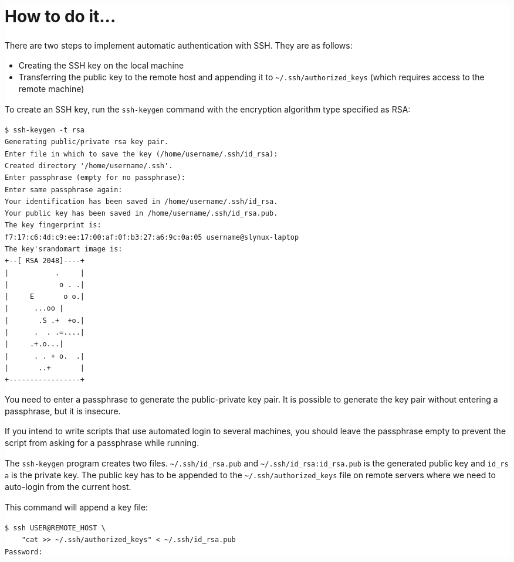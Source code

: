 # How to do it...

There are two steps to implement automatic authentication with SSH. They are as follows:

*   Creating the SSH key on the local machine
*   Transferring the public key to the remote host and appending it to `~/.ssh/authorized_keys` (which requires access to the remote machine)

To create an SSH key, run the `ssh-keygen` command with the encryption algorithm type specified as RSA:

```
$ ssh-keygen -t rsa 
Generating public/private rsa key pair.  
Enter file in which to save the key (/home/username/.ssh/id_rsa):  
Created directory '/home/username/.ssh'.  
Enter passphrase (empty for no passphrase):  
Enter same passphrase again:  
Your identification has been saved in /home/username/.ssh/id_rsa.  
Your public key has been saved in /home/username/.ssh/id_rsa.pub.  
The key fingerprint is:  
f7:17:c6:4d:c9:ee:17:00:af:0f:b3:27:a6:9c:0a:05 username@slynux-laptop 
The key'srandomart image is:  
+--[ RSA 2048]----+  
|           .     |  
|            o . .| 
|     E       o o.| 
|      ...oo |  
|       .S .+  +o.|  
|      .  . .=....|  
|     .+.o...|  
|      . . + o.  .| 
|       ..+       |  
+-----------------+  

```

You need to enter a passphrase to generate the public-private key pair. It is possible to generate the key pair without entering a passphrase, but it is insecure.

If you intend to write scripts that use automated login to several machines, you should leave the passphrase empty to prevent the script from asking for a passphrase while running.

The `ssh-keygen` program creates two files. `~/.ssh/id_rsa.pub` and `~/.ssh/id_rsa:id_rsa.pub` is the generated public key and `id_rsa` is the private key. The public key has to be appended to the `~/.ssh/authorized_keys` file on remote servers where we need to auto-login from the current host.

This command will append a key file:

```
$ ssh USER@REMOTE_HOST \
    "cat >> ~/.ssh/authorized_keys" < ~/.ssh/id_rsa.pub
Password:

```
